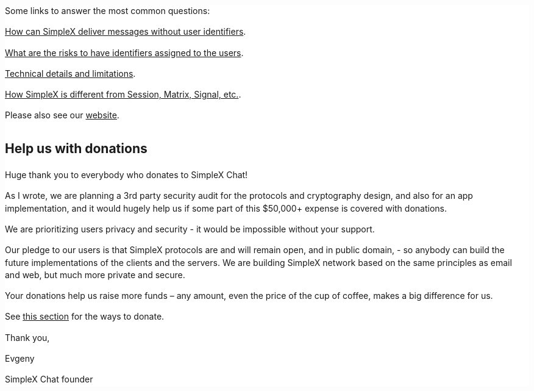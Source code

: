 Some links to answer the most common questions:

[How can SimpleX deliver messages without user identifiers](./20220511-simplex-chat-v2-images-files.md#the-first-messaging-platform-without-user-identifiers).

[What are the risks to have identifiers assigned to the users](./20220711-simplex-chat-v3-released-ios-notifications-audio-video-calls-database-export-import-protocol-improvements.md#why-having-users-identifiers-is-bad-for-the-users).

[Technical details and limitations](https://github.com/simplex-chat/simplex-chat#privacy-technical-details-and-limitations).

[How SimpleX is different from Session, Matrix, Signal, etc.](https://github.com/simplex-chat/simplex-chat/blob/stable/README.md#frequently-asked-questions).

Please also see our [website](https://simplex.chat).

## Help us with donations

Huge thank you to everybody who donates to SimpleX Chat!

As I wrote, we are planning a 3rd party security audit for the protocols and cryptography design, and also for an app implementation, and it would hugely help us if some part of this $50,000+ expense is covered with donations.

We are prioritizing users privacy and security - it would be impossible without your support.

Our pledge to our users is that SimpleX protocols are and will remain open, and in public domain, - so anybody can build the future implementations of the clients and the servers. We are building SimpleX network based on the same principles as email and web, but much more private and secure.

Your donations help us raise more funds – any amount, even the price of the cup of coffee, makes a big difference for us.

See [this section](https://github.com/simplex-chat/simplex-chat/tree/master#help-us-with-donations) for the ways to donate.

Thank you,

Evgeny

SimpleX Chat founder
